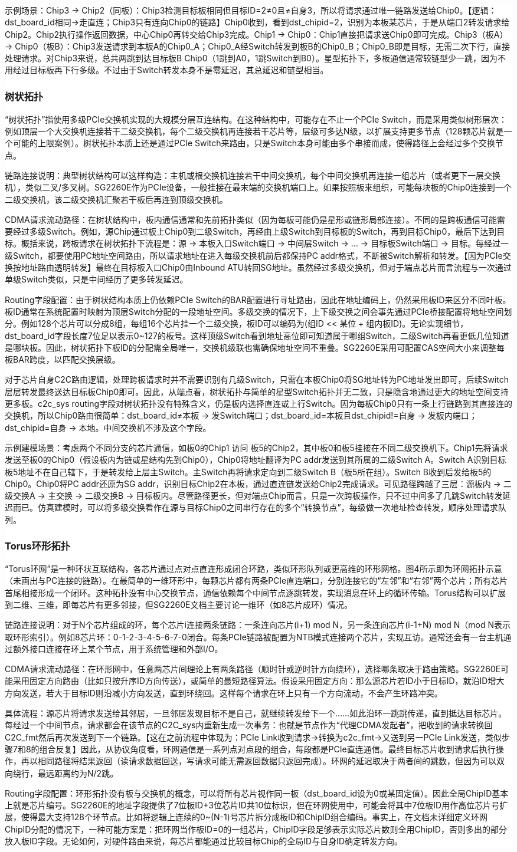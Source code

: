 示例场景：Chip3 -> Chip2（同板）：Chip3检测目标板相同但目标ID=2≠0且≠自身3，所以将请求通过唯一链路发送给Chip0。【逻辑：dst_board_id相同→走直连；Chip3只有连向Chip0的链路】Chip0收到，看到dst_chipid=2，识别为本板某芯片，于是从端口2转发请求给Chip2。Chip2执行操作返回数据，中心Chip0再转交给Chip3完成。Chip1 -> Chip0：Chip1直接把请求送Chip0即可完成。Chip3（板A） -> Chip0（板B）：Chip3发送请求到本板A的Chip0_A；Chip0_A经Switch转发到板B的Chip0_B；Chip0_B即是目标，无需二次下行，直接处理请求。对Chip3来说，总共两跳到达目标板B Chip0（1跳到A0，1跳Switch到B0）。星型拓扑下，多板通信通常较链型少一跳，因为不用经过目标板再下行多级。不过由于Switch转发本身不是零延迟，其总延迟和链型相当。

### 树状拓扑

“树状拓扑”指使用多级PCIe交换机实现的大规模分层互连结构。在这种结构中，可能存在不止一个PCIe Switch，而是采用类似树形层次：例如顶层一个大交换机连接若干二级交换机，每个二级交换机再连接若干芯片等，层级可多达N级，以扩展支持更多节点（128颗芯片就是一个可能的上限案例）。树状拓扑本质上还是通过PCIe Switch来路由，只是Switch本身可能由多个串接而成，使得路径上会经过多个交换节点。

链路连接说明：典型树状结构可以这样构造：主机或根交换机连接若干中间交换机，每个中间交换机再连接一组芯片（或者更下一层交换机），类似二叉/多叉树。SG2260E作为PCIe设备，一般挂接在最末端的交换机端口上。如果按照板来组织，可能每块板的Chip0连接到一个二级交换机，该二级交换机汇聚若干板后再连到顶级交换机。

CDMA请求流动路径：在树状结构中，板内通信通常和先前拓扑类似（因为每板可能仍是星形或链形局部连接）。不同的是跨板通信可能需要经过多级Switch。例如，源Chip通过板上Chip0到二级Switch，再经由上级Switch到目标板的Switch，再到目标Chip0，最后下达到目标。概括来说，跨板请求在树状拓扑下流程是：源 -> 本板入口Switch端口 -> 中间层Switch -> … -> 目标板Switch端口 -> 目标。每经过一级Switch，都要使用PC地址空间路由，所以请求地址在进入每级交换机前后都保持PC addr格式，不断被Switch解析和转发。【因为PCIe交换按地址路由透明转发】最终在目标板入口Chip0由Inbound ATU转回SG地址。虽然经过多级交换机，但对于端点芯片而言流程与一次通过单级Switch类似，只是中间经历了更多转发延迟。

Routing字段配置：由于树状结构本质上仍依赖PCIe Switch的BAR配置进行寻址路由，因此在地址编码上，仍然采用板ID来区分不同叶板。板ID通常在系统配置时映射为顶层Switch分配的一段地址空间。多级交换的情况下，上下级交换之间会事先通过PCIe桥接配置将地址空间划分。例如128个芯片可以分成8组，每组16个芯片挂一个二级交换，板ID可以编码为(组ID << 某位 + 组内板ID)。无论实现细节，dst_board_id字段长度7位足以表示0~127的板号。这样顶级Switch看到地址高位即可知道属于哪组Switch，二级Switch再看更低几位知道是哪块板。因此，树状拓扑下板ID的分配需全局唯一，交换机级联也需确保地址空间不重叠。SG2260E采用可配置CAS空间大小来调整每板BAR跨度，以匹配交换层级。

对于芯片自身C2C路由逻辑，处理跨板请求时并不需要识别有几级Switch，只需在本板Chip0将SG地址转为PC地址发出即可，后续Switch层层转发最终送达目标板Chip0即可。因此，从端点看，树状拓扑与简单的星型Switch拓扑并无二致，只是隐含地通过更大的地址空间支持更多板。c2c_sys routing字段对树状拓扑没有特殊含义，仍是板内选择直连或上行Switch。因为每板Chip0只有一条上行链路到其直接连的交换机，所以Chip0路由很简单：dst_board_id≠本板 -> 发Switch端口；dst_board_id=本板且dst_chipid!=自身 -> 发板内端口；dst_chipid=自身 -> 本地。中间交换机不涉及这个字段。

示例建模场景：考虑两个不同分支的芯片通信，如板0的Chip1 访问 板5的Chip2，其中板0和板5挂接在不同二级交换机下。Chip1先将请求发送至板0的Chip0（假设板内为链或星结构先到Chip0），Chip0将地址翻译为PC addr发送到其所属的二级Switch A。Switch A识别目标板5地址不在自己辖下，于是转发给上层主Switch。主Switch再将请求定向到二级Switch B（板5所在组）。Switch B收到后发给板5的Chip0。Chip0将PC addr还原为SG addr，识别目标Chip2在本板，通过直连链发送给Chip2完成请求。可见路径跨越了三层：源板内 -> 二级交换A -> 主交换 -> 二级交换B -> 目标板内。尽管路径更长，但对端点Chip而言，只是一次跨板操作，只不过中间多了几跳Switch转发延迟而已。仿真建模时，可以将多级交换看作在源与目标Chip0之间串行存在的多个“转换节点”，每级做一次地址检查转发，顺序处理请求队列。

### Torus环形拓扑

“Torus环网”是一种环状互联结构，各芯片通过点对点直连形成闭合环路，类似环形队列或更高维的环形网格。图4所示即为环网拓扑示意（未画出与PC连接的链路）。在最简单的一维环形中，每颗芯片都有两条PCIe直连端口，分别连接它的“左邻”和“右邻”两个芯片；所有芯片首尾相接形成一个闭环。这种拓扑没有中心交换节点，通信依赖每个中间节点逐跳转发，实现消息在环上的循环传输。Torus结构可以扩展到二维、三维，即每芯片有更多邻接，但SG2260E文档主要讨论一维环（如8芯片成环）情况。

链路连接说明：对于N个芯片组成的环，每个芯片i连接两条链路：一条连向芯片(i+1) mod N，另一条连向芯片(i-1+N) mod N（mod N表示取环形索引）。例如8芯片环：0-1-2-3-4-5-6-7-0闭合。每条PCIe链路被配置为NTB模式连接两个芯片，实现互访。通常还会有一台主机通过额外接口连接在环上某个节点，用于系统管理和外部I/O。

CDMA请求流动路径：在环形网中，任意两芯片间理论上有两条路径（顺时针或逆时针方向绕环），选择哪条取决于路由策略。SG2260E可能采用固定方向路由（比如只按升序ID方向传送），或简单的最短路径算法。假设采用固定方向：那么源芯片若ID小于目标ID，就沿ID增大方向发送，若大于目标ID则沿减小方向发送，直到环绕回。这样每个请求在环上只有一个方向流动，不会产生环路冲突。

具体流程：源芯片将请求发送给其邻居，一旦邻居发现目标不是自己，就继续转发给下一个……如此沿环一跳跳传递，直到抵达目标芯片。每经过一个中间节点，请求都会在该节点的C2C_sys内重新生成一次事务：也就是节点作为“代理CDMA发起者”，把收到的请求转换回C2C_fmt然后再次发送到下一个链路。【这在之前流程中体现为：PCIe Link收到请求->转换为c2c_fmt->又送到另一PCIe Link发送，类似步骤7和8的组合反复】因此，从协议角度看，环网通信是一系列点对点段的组合，每段都是PCIe直连通信。最终目标芯片收到请求后执行操作，再以相同路径将结果返回（读请求数据回送，写请求可能无需返回数据只返回完成）。环网的延迟取决于两者间的跳数，但因为可以双向绕行，最远距离约为N/2跳。

Routing字段配置：环形拓扑没有板与交换机的概念，可以将所有芯片视作同一板（dst_board_id设为0或某固定值）。因此全局ChipID基本上就是芯片编号。SG2260E的地址字段提供了7位板ID+3位芯片ID共10位标识，但在环网使用中，可能会将其中7位板ID用作高位芯片号扩展，使得最大支持128个环节点。比如将逻辑上连续的0~(N-1)号芯片拆分成板ID和ChipID组合编码。事实上，在文档未详细定义环网ChipID分配的情况下，一种可能方案是：把环网当作板ID=0的一组芯片，ChipID字段足够表示实际芯片数则全用ChipID，否则多出的部分放入板ID字段。无论如何，对硬件路由来说，每芯片都能通过比较目标Chip的全局ID与自身ID确定转发方向。
